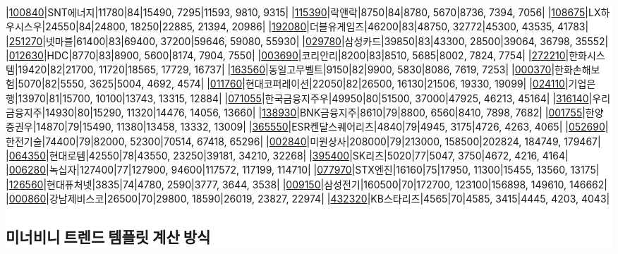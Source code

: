 |[100840](https://finance.daum.net/quotes/A100840)|SNT에너지|11780|84|15490, 7295|11593, 9810, 9315|
|[115390](https://finance.daum.net/quotes/A115390)|락앤락|8750|84|8780, 5670|8736, 7394, 7056|
|[108675](https://finance.daum.net/quotes/A108675)|LX하우시스우|24550|84|24800, 18250|22885, 21394, 20986|
|[192080](https://finance.daum.net/quotes/A192080)|더블유게임즈|46200|83|48750, 32772|45300, 43535, 41783|
|[251270](https://finance.daum.net/quotes/A251270)|넷마블|61400|83|69400, 37200|59646, 59080, 55930|
|[029780](https://finance.daum.net/quotes/A029780)|삼성카드|39850|83|43300, 28500|39064, 36798, 35552|
|[012630](https://finance.daum.net/quotes/A012630)|HDC|8770|83|8900, 5600|8174, 7904, 7550|
|[003690](https://finance.daum.net/quotes/A003690)|코리안리|8200|83|8510, 5685|8002, 7824, 7754|
|[272210](https://finance.daum.net/quotes/A272210)|한화시스템|19420|82|21700, 11720|18565, 17729, 16737|
|[163560](https://finance.daum.net/quotes/A163560)|동일고무벨트|9150|82|9900, 5830|8086, 7619, 7253|
|[000370](https://finance.daum.net/quotes/A000370)|한화손해보험|5070|82|5550, 3625|5004, 4692, 4574|
|[011760](https://finance.daum.net/quotes/A011760)|현대코퍼레이션|22050|82|26500, 16130|21506, 19330, 19099|
|[024110](https://finance.daum.net/quotes/A024110)|기업은행|13970|81|15700, 10100|13743, 13315, 12884|
|[071055](https://finance.daum.net/quotes/A071055)|한국금융지주우|49950|80|51500, 37000|47925, 46213, 45164|
|[316140](https://finance.daum.net/quotes/A316140)|우리금융지주|14930|80|15290, 11320|14476, 14056, 13660|
|[138930](https://finance.daum.net/quotes/A138930)|BNK금융지주|8610|79|8800, 6560|8410, 7898, 7682|
|[001755](https://finance.daum.net/quotes/A001755)|한양증권우|14870|79|15490, 11380|13458, 13332, 13009|
|[365550](https://finance.daum.net/quotes/A365550)|ESR켄달스퀘어리츠|4840|79|4945, 3175|4726, 4263, 4065|
|[052690](https://finance.daum.net/quotes/A052690)|한전기술|74400|79|82000, 52300|70514, 67418, 65296|
|[002840](https://finance.daum.net/quotes/A002840)|미원상사|208000|79|213000, 158500|202824, 184749, 179467|
|[064350](https://finance.daum.net/quotes/A064350)|현대로템|42550|78|43550, 23250|39181, 34210, 32268|
|[395400](https://finance.daum.net/quotes/A395400)|SK리츠|5020|77|5047, 3750|4672, 4216, 4164|
|[006280](https://finance.daum.net/quotes/A006280)|녹십자|127400|77|127900, 94600|117572, 117199, 114710|
|[077970](https://finance.daum.net/quotes/A077970)|STX엔진|16160|75|17950, 11300|15455, 13560, 13175|
|[126560](https://finance.daum.net/quotes/A126560)|현대퓨처넷|3835|74|4780, 2590|3777, 3644, 3538|
|[009150](https://finance.daum.net/quotes/A009150)|삼성전기|160500|70|172700, 123100|156898, 149610, 146662|
|[000860](https://finance.daum.net/quotes/A000860)|강남제비스코|26500|70|29800, 18590|26019, 23827, 22974|
|[432320](https://finance.daum.net/quotes/A432320)|KB스타리츠|4565|70|4585, 3415|4445, 4203, 4043|

## 미너비니 트렌드 템플릿 계산 방식
